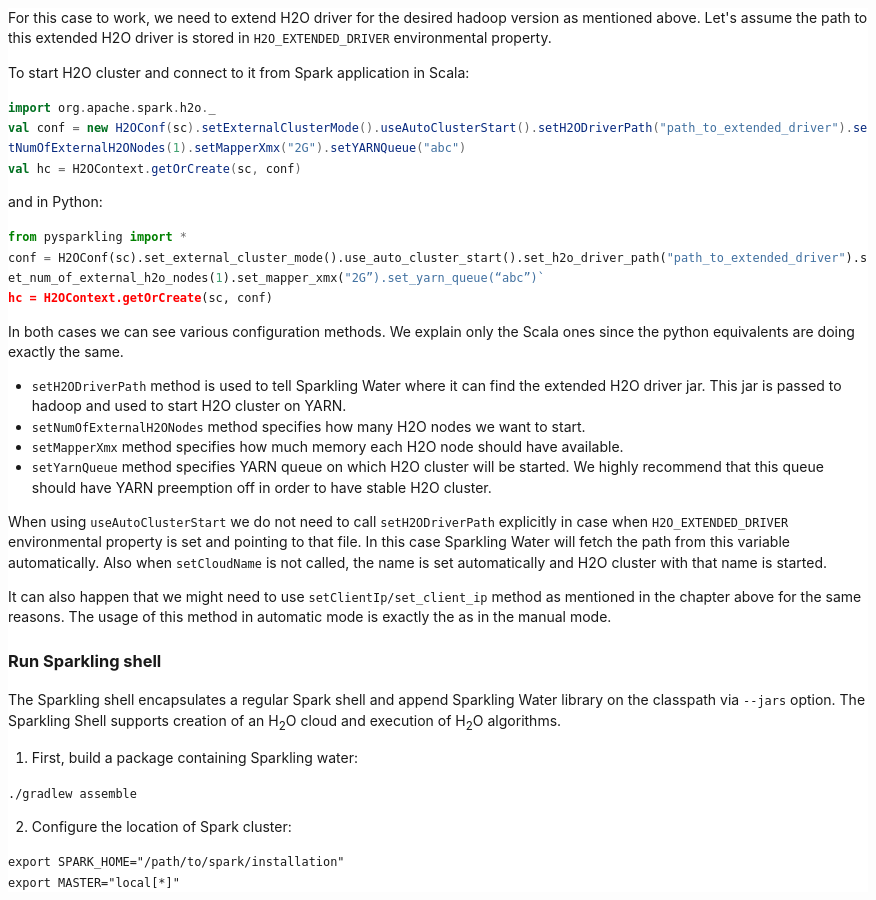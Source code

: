 For this case to work, we need to extend H2O driver for the desired hadoop version as mentioned above. Let's assume the path to this extended H2O driver is stored in
`H2O_EXTENDED_DRIVER` environmental property.

To start H2O cluster and connect to it from Spark application in Scala:

```scala
import org.apache.spark.h2o._
val conf = new H2OConf(sc).setExternalClusterMode().useAutoClusterStart().setH2ODriverPath("path_to_extended_driver").setNumOfExternalH2ONodes(1).setMapperXmx("2G").setYARNQueue("abc")
val hc = H2OContext.getOrCreate(sc, conf)
```

and in Python:
```python
from pysparkling import *
conf = H2OConf(sc).set_external_cluster_mode().use_auto_cluster_start().set_h2o_driver_path("path_to_extended_driver").set_num_of_external_h2o_nodes(1).set_mapper_xmx("2G”).set_yarn_queue(“abc”)`
hc = H2OContext.getOrCreate(sc, conf)
```

In both cases we can see various configuration methods. We explain only the Scala ones since the python equivalents are doing exactly the same.

* `setH2ODriverPath` method is used to tell Sparkling Water where it can find the extended H2O driver jar. This jar is passed to hadoop and used to start H2O cluster on YARN.
* `setNumOfExternalH2ONodes` method specifies how many H2O nodes we want to start.
* `setMapperXmx` method specifies how much memory each H2O node should have available.
* `setYarnQueue` method specifies YARN queue on which H2O cluster will be started. We highly recommend that this queue should have YARN preemption off in order to have stable H2O cluster.

When using `useAutoClusterStart` we do not need to call `setH2ODriverPath` explicitly in case when `H2O_EXTENDED_DRIVER` environmental property is set and pointing to that file.
In this case Sparkling Water will fetch the path from this variable automatically. Also when `setCloudName` is not called, the name is set automatically and H2O cluster with that name is started.

It can also happen that we might need to use `setClientIp/set_client_ip` method as mentioned in the chapter above for the same reasons. The usage of this method in automatic mode is exactly the
as in the manual mode.

<a name="SparkShell"></a>
### Run Sparkling shell

The Sparkling shell encapsulates a regular Spark shell and append Sparkling Water library on the classpath via `--jars` option. 
The Sparkling Shell supports creation of an H<sub>2</sub>O cloud and execution of H<sub>2</sub>O algorithms.

1. First, build a package containing Sparkling water:
  ```
  ./gradlew assemble
  ```

2. Configure the location of Spark cluster:
  ```
  export SPARK_HOME="/path/to/spark/installation"
  export MASTER="local[*]"
  ```
